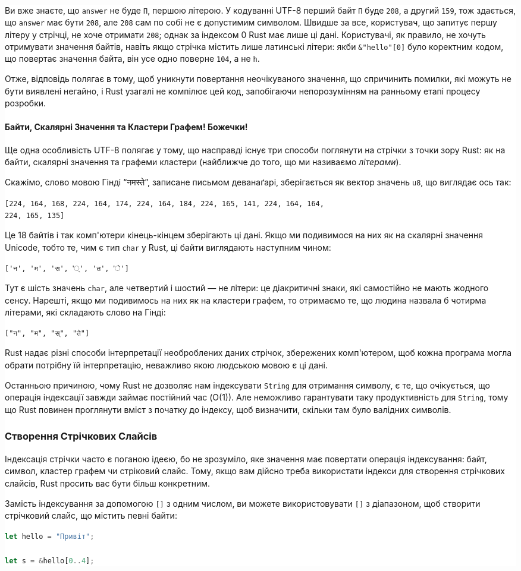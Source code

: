 Ви вже знаєте, що `answer` не буде `П`, першою літерою. У кодуванні UTF-8 перший байт `П` буде `208`, а другий `159`, тож здається, що `answer` має бути `208`, але `208` сам по собі не є допустимим символом. Швидше за все, користувач, що запитує першу літеру у стрічці, не хоче отримати `208`; однак за індексом 0 Rust має лише ці дані. Користувачі, як правило, не хочуть отримувати значення байтів, навіть якщо стрічка містить лише латинські літери: якби `&"hello"[0]` було коректним кодом, що повертає значення байта, він усе одно поверне `104`, а не `h`.

Отже, відповідь полягає в тому, щоб уникнути повертання неочікуваного значення, що спричинить помилки, які можуть не бути виявлені негайно, і Rust узагалі не компілює цей код, запобігаючи непорозумінням на ранньому етапі процесу розробки.

#### Байти, Скалярні Значення та Кластери Графем! Божечки!

Ще одна особливість UTF-8 полягає у тому, що насправді існує три способи поглянути на стрічки з точки зору Rust: як на байти, скалярні значення та графеми кластери (найближче до того, що ми називаємо *літерами*).

Скажімо, слово мовою Гінді “नमस्ते”, записане письмом деванаґарі, зберігається як вектор значень `u8`, що виглядає ось так:

```text
[224, 164, 168, 224, 164, 174, 224, 164, 184, 224, 165, 141, 224, 164, 164,
224, 165, 135]
```

Це 18 байтів і так комп'ютери кінець-кінцем зберігають ці дані. Якщо ми подивимося на них як на скалярні значення Unicode, тобто те, чим є тип `char` у Rust, ці байти виглядають наступним чином:

```text
['न', 'म', 'स', '्', 'त', 'े']
```

Тут є шість значень `char`, але четвертий і шостий — не літери: це діакритичні знаки, які самостійно не мають жодного сенсу. Нарешті, якщо ми подивимось на них як на кластери графем, то отримаємо те, що людина назвала б чотирма літерами, які складають слово на Гінді:

```text
["न", "म", "स्", "ते"]
```

Rust надає різні способи інтерпретації необроблених даних стрічок, збережених комп'ютером, щоб кожна програма могла обрати потрібну їй інтерпретацію, неважливо якою людською мовою є ці дані.

Останньою причиною, чому Rust не дозволяє нам індексувати `String` для отримання символу, є те, що очікується, що операція індексації завжди займає постійний час (O(1)). Але неможливо гарантувати таку продуктивність для `String`, тому що Rust повинен проглянути вміст з початку до індексу, щоб визначити, скільки там було валідних символів.

### Створення Стрічкових Слайсів

Індексація стрічки часто є поганою ідеєю, бо не зрозуміло, яке значення має повертати операція індексування: байт, символ, кластер графем чи стріковий слайс. Тому, якщо вам дійсно треба використати індекси для створення стрічкових слайсів, Rust просить вас бути більш конкретним.

Замість індексування за допомогою `[]` з одним числом, ви можете використовувати `[]` з діапазоном, щоб створити стрічковий слайс, що містить певні байти:

```rust
let hello = "Привіт";

let s = &hello[0..4];
```
